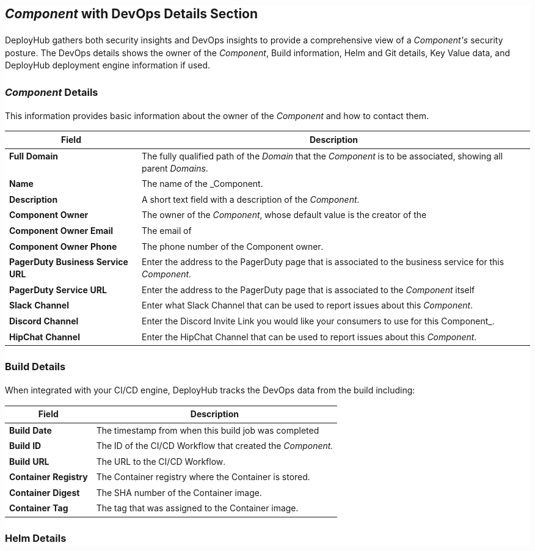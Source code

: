 
## _Component_ with DevOps Details Section

DeployHub gathers both security insights and DevOps insights to provide a comprehensive view of a _Component's_ security posture. The DevOps details shows the owner of the _Component_, Build information, Helm and Git details, Key Value data, and DeployHub deployment engine information if used.  

### _Component_ Details

This information provides basic information about the owner of the _Component_ and how to contact them. 

|Field | Description   |
|----------------------|---------------------------------------------|
| **Full Domain**                    | The fully qualified path of the _Domain_ that the _Component_ is to be associated, showing all parent _Domains_.      |
| **Name**                           | The name of the _Component. |
| **Description**                    | A short text field with a description of the _Component_.   |
| **Component Owner**                  | The owner of the _Component_, whose default value is the creator of the |_Component_. |
| **Component Owner Email**            | The email of |
| **Component Owner Phone**            | The phone number of the Component owner. |
| **PagerDuty Business Service URL** | Enter the address to the PagerDuty page that is associated to the business service for this _Component_.|
| **PagerDuty Service URL**          | Enter the address to the PagerDuty page that is associated to the _Component_ itself|itself.|
| **Slack Channel**                  | Enter what Slack Channel that can be used to report issues about this _Component_.|
| **Discord Channel**                | Enter the Discord Invite Link you would like your consumers to use for this Component_.|
| **HipChat Channel**                | Enter the HipChat Channel that can be used to report issues about this _Component_.   | 

### Build Details

When integrated with your CI/CD engine, DeployHub tracks the DevOps data from the build including: 

| **Field**                | **Description**  |  
|--------------------------| -------------------------------------------------------|
| **Build Date**           | The timestamp from when this build job was completed      |
| **Build ID**             | The ID of the CI/CD Workflow that created the _Component._ |
| **Build URL**            | The URL to the CI/CD Workflow. |
| **Container Registry**   | The Container registry where the Container is stored. |
| **Container Digest**     | The SHA number of the Container image. |
| **Container Tag**        | The tag that was assigned to the Container image.|


### Helm Details
